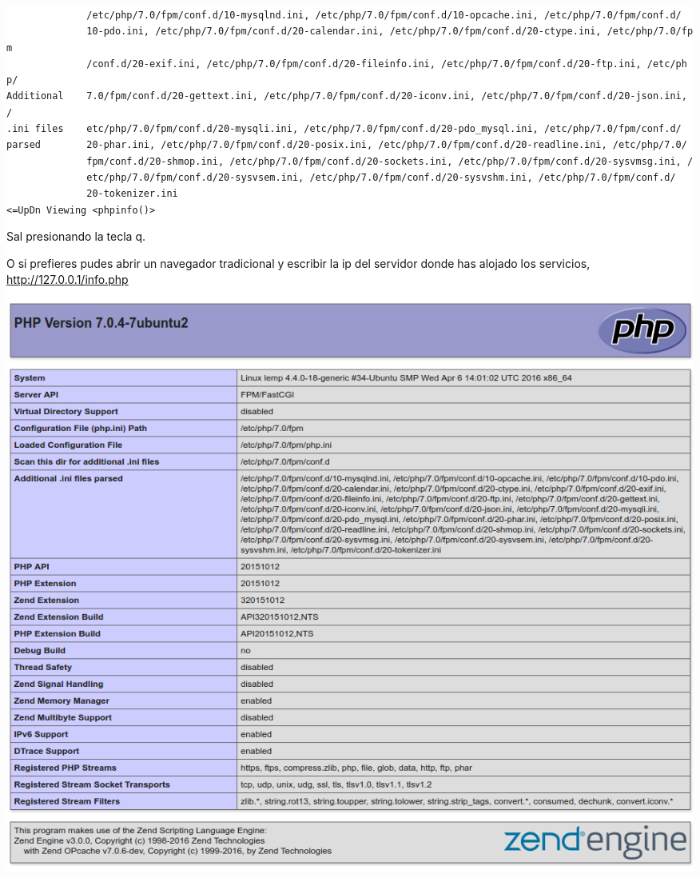    ```php+HTML
                 /etc/php/7.0/fpm/conf.d/10-mysqlnd.ini, /etc/php/7.0/fpm/conf.d/10-opcache.ini, /etc/php/7.0/fpm/conf.d/
                 10-pdo.ini, /etc/php/7.0/fpm/conf.d/20-calendar.ini, /etc/php/7.0/fpm/conf.d/20-ctype.ini, /etc/php/7.0/fpm
                 /conf.d/20-exif.ini, /etc/php/7.0/fpm/conf.d/20-fileinfo.ini, /etc/php/7.0/fpm/conf.d/20-ftp.ini, /etc/php/
   Additional    7.0/fpm/conf.d/20-gettext.ini, /etc/php/7.0/fpm/conf.d/20-iconv.ini, /etc/php/7.0/fpm/conf.d/20-json.ini, /
   .ini files    etc/php/7.0/fpm/conf.d/20-mysqli.ini, /etc/php/7.0/fpm/conf.d/20-pdo_mysql.ini, /etc/php/7.0/fpm/conf.d/
   parsed        20-phar.ini, /etc/php/7.0/fpm/conf.d/20-posix.ini, /etc/php/7.0/fpm/conf.d/20-readline.ini, /etc/php/7.0/
                 fpm/conf.d/20-shmop.ini, /etc/php/7.0/fpm/conf.d/20-sockets.ini, /etc/php/7.0/fpm/conf.d/20-sysvmsg.ini, /
                 etc/php/7.0/fpm/conf.d/20-sysvsem.ini, /etc/php/7.0/fpm/conf.d/20-sysvshm.ini, /etc/php/7.0/fpm/conf.d/
                 20-tokenizer.ini
   <=UpDn Viewing <phpinfo()>
   ```

   Sal presionando la tecla q.

   O si prefieres pudes abrir un navegador tradicional y escribir la ip del servidor donde has alojado los servicios, http://127.0.0.1/info.php

   ![](assets/images/php_info.png)
